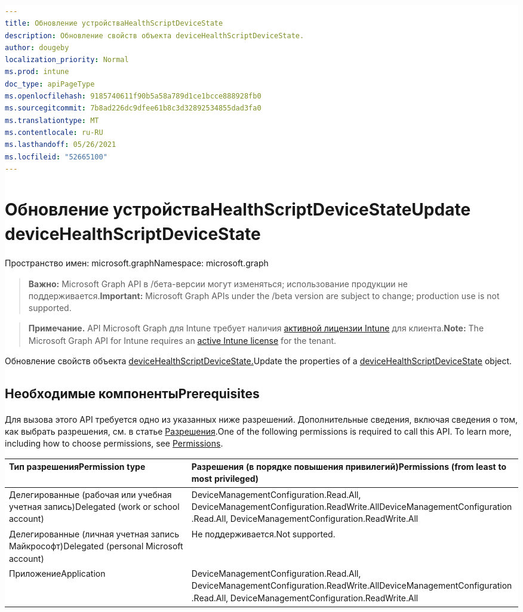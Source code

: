 ```yaml
---
title: Обновление устройстваHealthScriptDeviceState
description: Обновление свойств объекта deviceHealthScriptDeviceState.
author: dougeby
localization_priority: Normal
ms.prod: intune
doc_type: apiPageType
ms.openlocfilehash: 9185740611f90b5a58a789d1ce1bcce888928fb0
ms.sourcegitcommit: 7b8ad226dc9dfee61b8c3d32892534855dad3fa0
ms.translationtype: MT
ms.contentlocale: ru-RU
ms.lasthandoff: 05/26/2021
ms.locfileid: "52665100"
---
```

# <a name="update-devicehealthscriptdevicestate"></a><span data-ttu-id="a8397-103">Обновление устройстваHealthScriptDeviceState</span><span class="sxs-lookup"><span data-stu-id="a8397-103">Update deviceHealthScriptDeviceState</span></span>

<span data-ttu-id="a8397-104">Пространство имен: microsoft.graph</span><span class="sxs-lookup"><span data-stu-id="a8397-104">Namespace: microsoft.graph</span></span>

> <span data-ttu-id="a8397-105">**Важно:** Microsoft Graph API в /бета-версии могут изменяться; использование продукции не поддерживается.</span><span class="sxs-lookup"><span data-stu-id="a8397-105">**Important:** Microsoft Graph APIs under the /beta version are subject to change; production use is not supported.</span></span>

> <span data-ttu-id="a8397-106">**Примечание.** API Microsoft Graph для Intune требует наличия [активной лицензии Intune](https://go.microsoft.com/fwlink/?linkid=839381) для клиента.</span><span class="sxs-lookup"><span data-stu-id="a8397-106">**Note:** The Microsoft Graph API for Intune requires an [active Intune license](https://go.microsoft.com/fwlink/?linkid=839381) for the tenant.</span></span>

<span data-ttu-id="a8397-107">Обновление свойств объекта [deviceHealthScriptDeviceState.](../resources/intune-devices-devicehealthscriptdevicestate.md)</span><span class="sxs-lookup"><span data-stu-id="a8397-107">Update the properties of a [deviceHealthScriptDeviceState](../resources/intune-devices-devicehealthscriptdevicestate.md) object.</span></span>

## <a name="prerequisites"></a><span data-ttu-id="a8397-108">Необходимые компоненты</span><span class="sxs-lookup"><span data-stu-id="a8397-108">Prerequisites</span></span>
<span data-ttu-id="a8397-p101">Для вызова этого API требуется одно из указанных ниже разрешений. Дополнительные сведения, включая сведения о том, как выбрать разрешения, см. в статье [Разрешения](/graph/permissions-reference).</span><span class="sxs-lookup"><span data-stu-id="a8397-p101">One of the following permissions is required to call this API. To learn more, including how to choose permissions, see [Permissions](/graph/permissions-reference).</span></span>

|<span data-ttu-id="a8397-111">Тип разрешения</span><span class="sxs-lookup"><span data-stu-id="a8397-111">Permission type</span></span>|<span data-ttu-id="a8397-112">Разрешения (в порядке повышения привилегий)</span><span class="sxs-lookup"><span data-stu-id="a8397-112">Permissions (from least to most privileged)</span></span>|
|:---|:---|
|<span data-ttu-id="a8397-113">Делегированные (рабочая или учебная учетная запись)</span><span class="sxs-lookup"><span data-stu-id="a8397-113">Delegated (work or school account)</span></span>|<span data-ttu-id="a8397-114">DeviceManagementConfiguration.Read.All, DeviceManagementConfiguration.ReadWrite.All</span><span class="sxs-lookup"><span data-stu-id="a8397-114">DeviceManagementConfiguration.Read.All, DeviceManagementConfiguration.ReadWrite.All</span></span>|
|<span data-ttu-id="a8397-115">Делегированные (личная учетная запись Майкрософт)</span><span class="sxs-lookup"><span data-stu-id="a8397-115">Delegated (personal Microsoft account)</span></span>|<span data-ttu-id="a8397-116">Не поддерживается.</span><span class="sxs-lookup"><span data-stu-id="a8397-116">Not supported.</span></span>|
|<span data-ttu-id="a8397-117">Приложение</span><span class="sxs-lookup"><span data-stu-id="a8397-117">Application</span></span>|<span data-ttu-id="a8397-118">DeviceManagementConfiguration.Read.All, DeviceManagementConfiguration.ReadWrite.All</span><span class="sxs-lookup"><span data-stu-id="a8397-118">DeviceManagementConfiguration.Read.All, DeviceManagementConfiguration.ReadWrite.All</span></span>|
